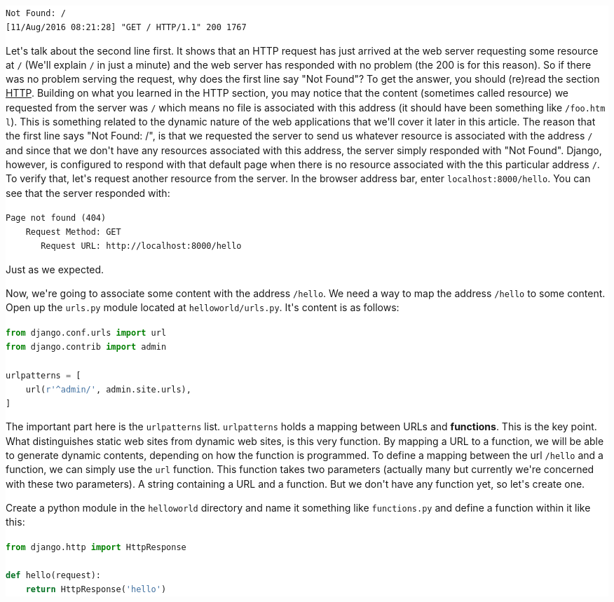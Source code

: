     Not Found: /
    [11/Aug/2016 08:21:28] "GET / HTTP/1.1" 200 1767

Let's talk about the second line first. It shows that an HTTP request has just
arrived at the web server requesting some resource at `/` (We'll explain `/` in
just a minute) and the web server has responded with no problem (the 200 is for
this reason). So if there was no problem serving the request, why does the
first line say "Not Found"? To get the answer, you should (re)read the section
[HTTP](#http). Building on what you learned in the HTTP section, you may notice
that the content (sometimes called resource) we requested from the server was
`/` which means no file is associated with this address (it should have been
something like `/foo.html`). This is something related to the dynamic nature of
the web applications that we'll cover it later in this article. The reason that
the first line says "Not Found: /", is that we requested the server to send us
whatever resource is associated with the address `/` and since that we don't
have any resources associated with this address, the server simply responded
with "Not Found". Django, however, is configured to respond with that default
page when there is no resource associated with the this particular address `/`.
To verify that, let's request another resource from the server. In the browser
address bar, enter `localhost:8000/hello`. You can see that the server responded
with:

    Page not found (404)
        Request Method:	GET
           Request URL:	http://localhost:8000/hello

Just as we expected.

Now, we're going to associate some content with the address `/hello`.  We need
a way to map the address `/hello` to some content. Open up the `urls.py` module
located at `helloworld/urls.py`. It's content is as follows:

```python
from django.conf.urls import url
from django.contrib import admin

urlpatterns = [
    url(r'^admin/', admin.site.urls),
]
```

The important part here is the `urlpatterns` list. `urlpatterns` holds a
mapping between URLs and **functions**. This is the key point. What
distinguishes static web sites from dynamic web sites, is this very function.
By mapping a URL to a function, we will be able to generate dynamic contents,
depending on how the function is programmed. To define a mapping between the
url `/hello` and a function, we can simply use the `url` function. This
function takes two parameters (actually many but currently we're concerned with
these two parameters). A string containing a URL and a function. But we don't
have any function yet, so let's create one.

Create a python module in the `helloworld` directory and name it something like
`functions.py` and define a function within it like this:

```python
from django.http import HttpResponse

def hello(request):
    return HttpResponse('hello')
```
